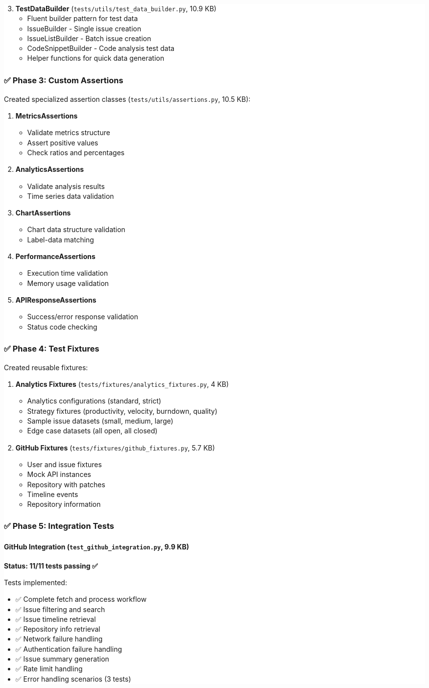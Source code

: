 3. **TestDataBuilder** (`tests/utils/test_data_builder.py`, 10.9 KB)
   - Fluent builder pattern for test data
   - IssueBuilder - Single issue creation
   - IssueListBuilder - Batch issue creation
   - CodeSnippetBuilder - Code analysis test data
   - Helper functions for quick data generation

### ✅ Phase 3: Custom Assertions
Created specialized assertion classes (`tests/utils/assertions.py`, 10.5 KB):

1. **MetricsAssertions**
   - Validate metrics structure
   - Assert positive values
   - Check ratios and percentages

2. **AnalyticsAssertions**
   - Validate analysis results
   - Time series data validation

3. **ChartAssertions**
   - Chart data structure validation
   - Label-data matching

4. **PerformanceAssertions**
   - Execution time validation
   - Memory usage validation

5. **APIResponseAssertions**
   - Success/error response validation
   - Status code checking

### ✅ Phase 4: Test Fixtures
Created reusable fixtures:

1. **Analytics Fixtures** (`tests/fixtures/analytics_fixtures.py`, 4 KB)
   - Analytics configurations (standard, strict)
   - Strategy fixtures (productivity, velocity, burndown, quality)
   - Sample issue datasets (small, medium, large)
   - Edge case datasets (all open, all closed)

2. **GitHub Fixtures** (`tests/fixtures/github_fixtures.py`, 5.7 KB)
   - User and issue fixtures
   - Mock API instances
   - Repository with patches
   - Timeline events
   - Repository information

### ✅ Phase 5: Integration Tests

#### GitHub Integration (`test_github_integration.py`, 9.9 KB)
**Status: 11/11 tests passing ✅**

Tests implemented:
- ✅ Complete fetch and process workflow
- ✅ Issue filtering and search
- ✅ Issue timeline retrieval
- ✅ Repository info retrieval
- ✅ Network failure handling
- ✅ Authentication failure handling
- ✅ Issue summary generation
- ✅ Rate limit handling
- ✅ Error handling scenarios (3 tests)
